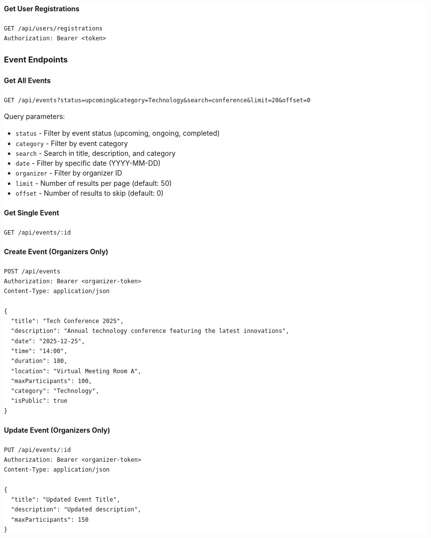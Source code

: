 #### Get User Registrations
```http
GET /api/users/registrations
Authorization: Bearer <token>
```

### Event Endpoints

#### Get All Events
```http
GET /api/events?status=upcoming&category=Technology&search=conference&limit=20&offset=0
```

Query parameters:
- `status` - Filter by event status (upcoming, ongoing, completed)
- `category` - Filter by event category
- `search` - Search in title, description, and category
- `date` - Filter by specific date (YYYY-MM-DD)
- `organizer` - Filter by organizer ID
- `limit` - Number of results per page (default: 50)
- `offset` - Number of results to skip (default: 0)

#### Get Single Event
```http
GET /api/events/:id
```

#### Create Event (Organizers Only)
```http
POST /api/events
Authorization: Bearer <organizer-token>
Content-Type: application/json

{
  "title": "Tech Conference 2025",
  "description": "Annual technology conference featuring the latest innovations",
  "date": "2025-12-25",
  "time": "14:00",
  "duration": 180,
  "location": "Virtual Meeting Room A",
  "maxParticipants": 100,
  "category": "Technology",
  "isPublic": true
}
```

#### Update Event (Organizers Only)
```http
PUT /api/events/:id
Authorization: Bearer <organizer-token>
Content-Type: application/json

{
  "title": "Updated Event Title",
  "description": "Updated description",
  "maxParticipants": 150
}
```
